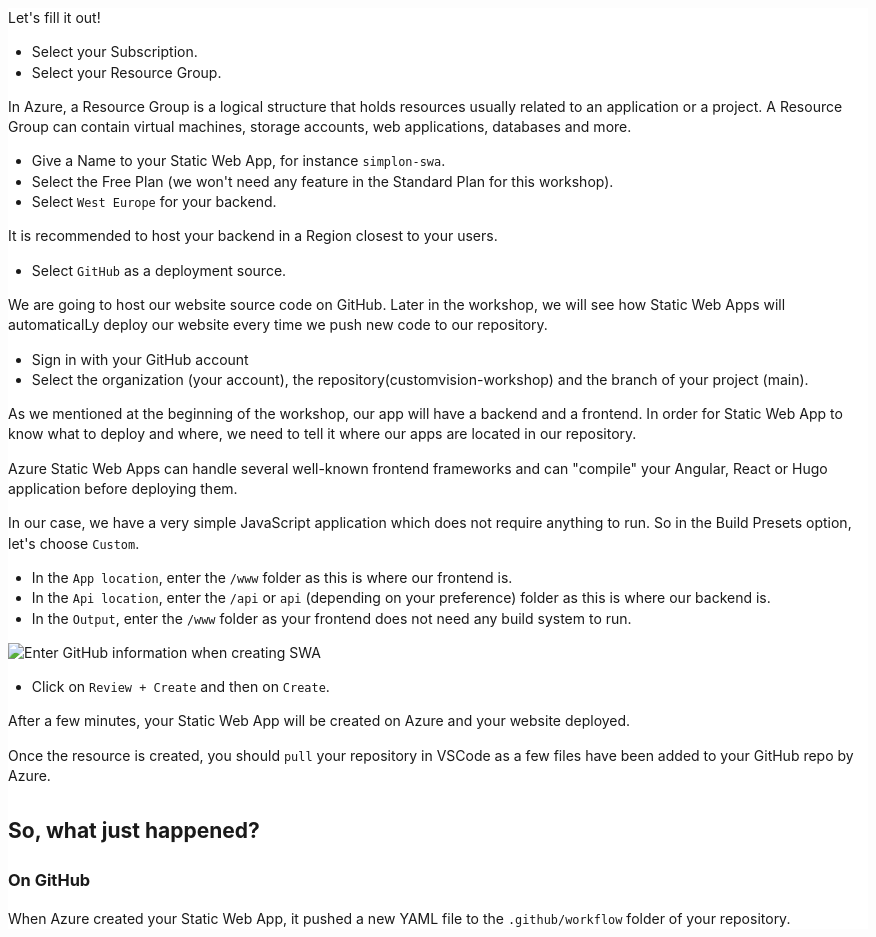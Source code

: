Let's fill it out!

* Select your Subscription.
* Select your Resource Group.

<div class="box info">
In Azure, a Resource Group is a logical structure that holds resources usually related to an application or a project. A Resource Group can contain virtual machines, storage accounts, web applications, databases and more.
</div>

* Give a Name to your Static Web App, for instance `simplon-swa`.
* Select the Free Plan (we won't need any feature in the Standard Plan for this workshop).
* Select `West Europe` for your backend.

<div class="box tip">
It is recommended to host your backend in a Region closest to your users.
</div>

* Select `GitHub` as a deployment source.

We are going to host our website source code on GitHub. Later in the workshop, we will see how Static Web Apps will automaticalLy deploy our website every time we push new code to our repository.

* Sign in with your GitHub account
* Select the organization (your account), the repository(customvision-workshop) and the branch of your project (main).

As we mentioned at the beginning of the workshop, our app will have a backend and a frontend. In order for Static Web App to know what to deploy and where, we need to tell it where our apps are located in our repository.

Azure Static Web Apps can handle several well-known frontend frameworks and can "compile" your Angular, React or Hugo application before deploying them.

In our case, we have a very simple JavaScript application which does not require anything to run. So in the Build Presets option, let's choose `Custom`.
* In the `App location`, enter the `/www` folder as this is where our frontend is.
* In the `Api location`, enter the `/api` or `api` (depending on your preference) folder as this is where our backend is.
* In the `Output`, enter the `/www` folder as your frontend does not need any build system to run.

![Enter GitHub information when creating SWA](media/swa-github.png)

* Click on `Review + Create` and then on `Create`.

After a few minutes, your Static Web App will be created on Azure and your website deployed.

Once the resource is created, you should `pull` your repository in VSCode as a few files have been added to your GitHub repo by Azure.

## So, what just happened?

### On GitHub

When Azure created your Static Web App, it pushed a new YAML file to the `.github/workflow` folder of your repository.
